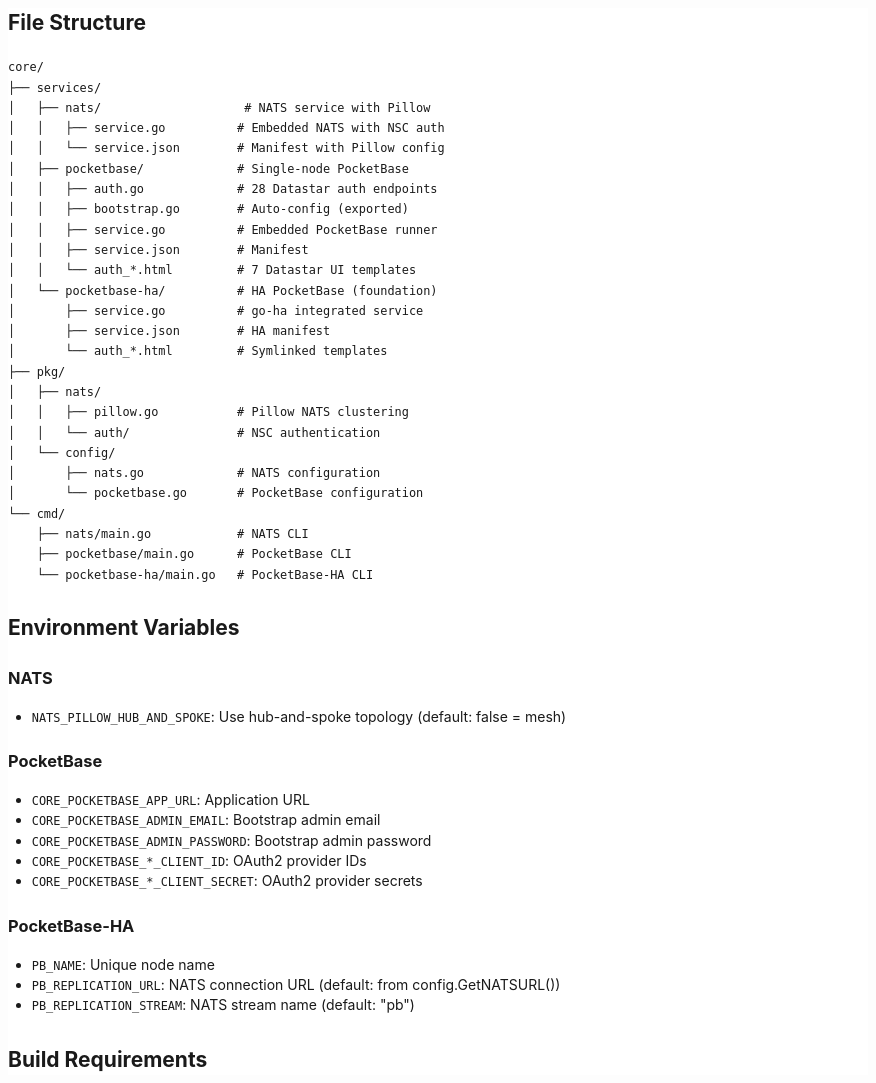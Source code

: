 ## File Structure

```
core/
├── services/
│   ├── nats/                    # NATS service with Pillow
│   │   ├── service.go          # Embedded NATS with NSC auth
│   │   └── service.json        # Manifest with Pillow config
│   ├── pocketbase/             # Single-node PocketBase
│   │   ├── auth.go             # 28 Datastar auth endpoints
│   │   ├── bootstrap.go        # Auto-config (exported)
│   │   ├── service.go          # Embedded PocketBase runner
│   │   ├── service.json        # Manifest
│   │   └── auth_*.html         # 7 Datastar UI templates
│   └── pocketbase-ha/          # HA PocketBase (foundation)
│       ├── service.go          # go-ha integrated service
│       ├── service.json        # HA manifest
│       └── auth_*.html         # Symlinked templates
├── pkg/
│   ├── nats/
│   │   ├── pillow.go           # Pillow NATS clustering
│   │   └── auth/               # NSC authentication
│   └── config/
│       ├── nats.go             # NATS configuration
│       └── pocketbase.go       # PocketBase configuration
└── cmd/
    ├── nats/main.go            # NATS CLI
    ├── pocketbase/main.go      # PocketBase CLI
    └── pocketbase-ha/main.go   # PocketBase-HA CLI
```

## Environment Variables

### NATS
- `NATS_PILLOW_HUB_AND_SPOKE`: Use hub-and-spoke topology (default: false = mesh)

### PocketBase
- `CORE_POCKETBASE_APP_URL`: Application URL
- `CORE_POCKETBASE_ADMIN_EMAIL`: Bootstrap admin email
- `CORE_POCKETBASE_ADMIN_PASSWORD`: Bootstrap admin password
- `CORE_POCKETBASE_*_CLIENT_ID`: OAuth2 provider IDs
- `CORE_POCKETBASE_*_CLIENT_SECRET`: OAuth2 provider secrets

### PocketBase-HA
- `PB_NAME`: Unique node name
- `PB_REPLICATION_URL`: NATS connection URL (default: from config.GetNATSURL())
- `PB_REPLICATION_STREAM`: NATS stream name (default: "pb")

## Build Requirements
